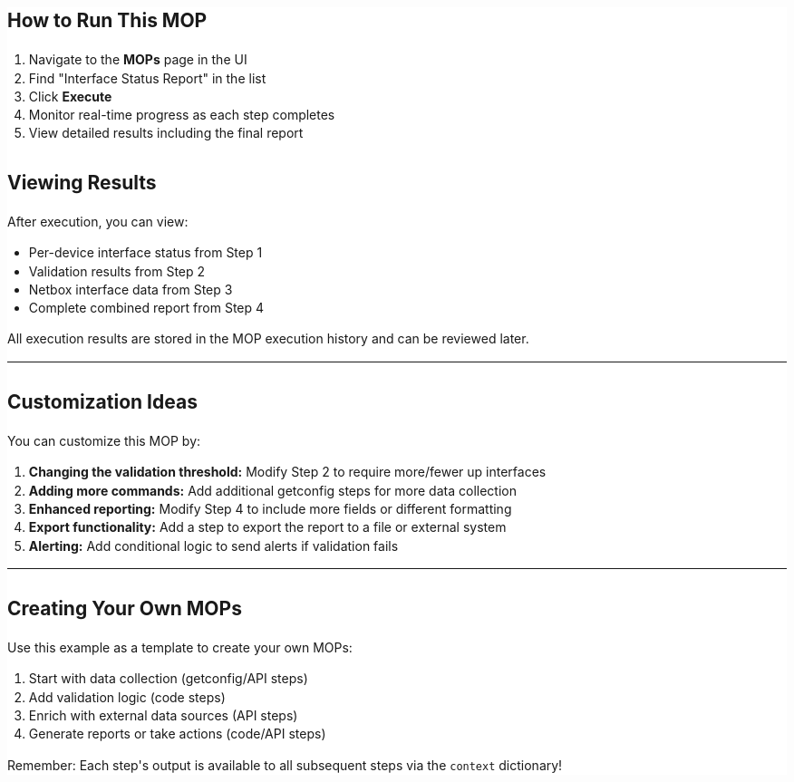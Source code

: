 
## How to Run This MOP

1. Navigate to the **MOPs** page in the UI
2. Find "Interface Status Report" in the list
3. Click **Execute**
4. Monitor real-time progress as each step completes
5. View detailed results including the final report

## Viewing Results

After execution, you can view:
- Per-device interface status from Step 1
- Validation results from Step 2
- Netbox interface data from Step 3
- Complete combined report from Step 4

All execution results are stored in the MOP execution history and can be reviewed later.

---

## Customization Ideas

You can customize this MOP by:

1. **Changing the validation threshold:** Modify Step 2 to require more/fewer up interfaces
2. **Adding more commands:** Add additional getconfig steps for more data collection
3. **Enhanced reporting:** Modify Step 4 to include more fields or different formatting
4. **Export functionality:** Add a step to export the report to a file or external system
5. **Alerting:** Add conditional logic to send alerts if validation fails

---

## Creating Your Own MOPs

Use this example as a template to create your own MOPs:

1. Start with data collection (getconfig/API steps)
2. Add validation logic (code steps)
3. Enrich with external data sources (API steps)
4. Generate reports or take actions (code/API steps)

Remember: Each step's output is available to all subsequent steps via the `context` dictionary!
